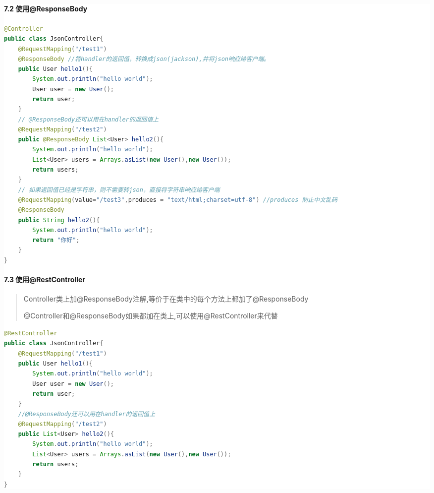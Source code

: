#### 7.2 使用@ResponseBody

```java
@Controller
public class JsonController{    
	@RequestMapping("/test1")
    @ResponseBody //将handler的返回值，转换成json(jackson),并将json响应给客户端。
    public User hello1(){
        System.out.println("hello world");
        User user = new User();
        return user;
    }
    // @ResponseBody还可以用在handler的返回值上
    @RequestMapping("/test2")
    public @ResponseBody List<User> hello2(){
        System.out.println("hello world");
        List<User> users = Arrays.asList(new User(),new User());
        return users;
    }
    // 如果返回值已经是字符串，则不需要转json，直接将字符串响应给客户端 
    @RequestMapping(value="/test3",produces = "text/html;charset=utf-8") //produces 防止中文乱码
    @ResponseBody 
    public String hello2(){
        System.out.println("hello world");
        return "你好";
    }
}
```

#### 7.3 使用@RestController

> Controller类上加@ResponseBody注解,等价于在类中的每个方法上都加了@ResponseBody
>
> @Controller和@ResponseBody如果都加在类上,可以使用@RestController来代替

```java
@RestController
public class JsonController{
    @RequestMapping("/test1")
    public User hello1(){
        System.out.println("hello world");
        User user = new User();
        return user;
    }
    //@ResponseBody还可以用在handler的返回值上
    @RequestMapping("/test2")
    public List<User> hello2(){
        System.out.println("hello world");
        List<User> users = Arrays.asList(new User(),new User());
        return users;
    }
}
```

